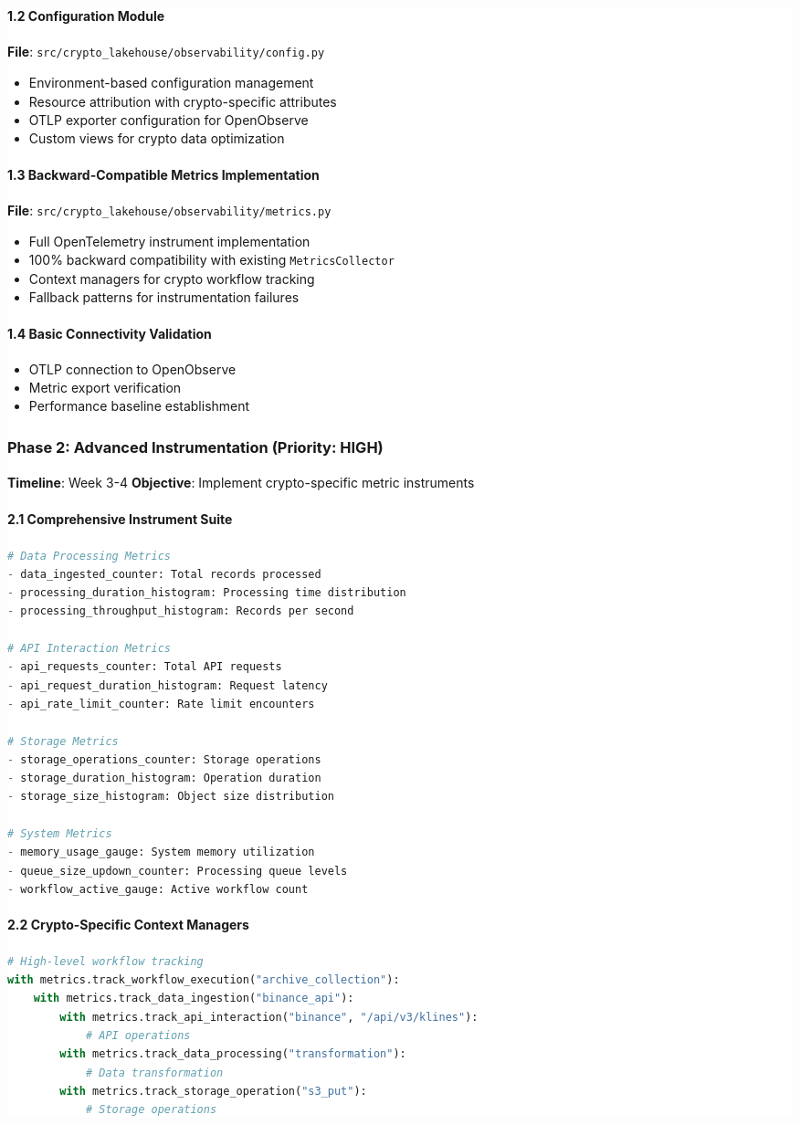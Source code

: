 #### 1.2 Configuration Module
**File**: `src/crypto_lakehouse/observability/config.py`
- Environment-based configuration management
- Resource attribution with crypto-specific attributes
- OTLP exporter configuration for OpenObserve
- Custom views for crypto data optimization

#### 1.3 Backward-Compatible Metrics Implementation
**File**: `src/crypto_lakehouse/observability/metrics.py`
- Full OpenTelemetry instrument implementation
- 100% backward compatibility with existing `MetricsCollector`
- Context managers for crypto workflow tracking
- Fallback patterns for instrumentation failures

#### 1.4 Basic Connectivity Validation
- OTLP connection to OpenObserve
- Metric export verification
- Performance baseline establishment

### Phase 2: Advanced Instrumentation (Priority: HIGH)
**Timeline**: Week 3-4
**Objective**: Implement crypto-specific metric instruments

#### 2.1 Comprehensive Instrument Suite
```python
# Data Processing Metrics
- data_ingested_counter: Total records processed
- processing_duration_histogram: Processing time distribution
- processing_throughput_histogram: Records per second

# API Interaction Metrics  
- api_requests_counter: Total API requests
- api_request_duration_histogram: Request latency
- api_rate_limit_counter: Rate limit encounters

# Storage Metrics
- storage_operations_counter: Storage operations
- storage_duration_histogram: Operation duration
- storage_size_histogram: Object size distribution

# System Metrics
- memory_usage_gauge: System memory utilization
- queue_size_updown_counter: Processing queue levels
- workflow_active_gauge: Active workflow count
```

#### 2.2 Crypto-Specific Context Managers
```python
# High-level workflow tracking
with metrics.track_workflow_execution("archive_collection"):
    with metrics.track_data_ingestion("binance_api"):
        with metrics.track_api_interaction("binance", "/api/v3/klines"):
            # API operations
        with metrics.track_data_processing("transformation"):
            # Data transformation
        with metrics.track_storage_operation("s3_put"):
            # Storage operations
```
